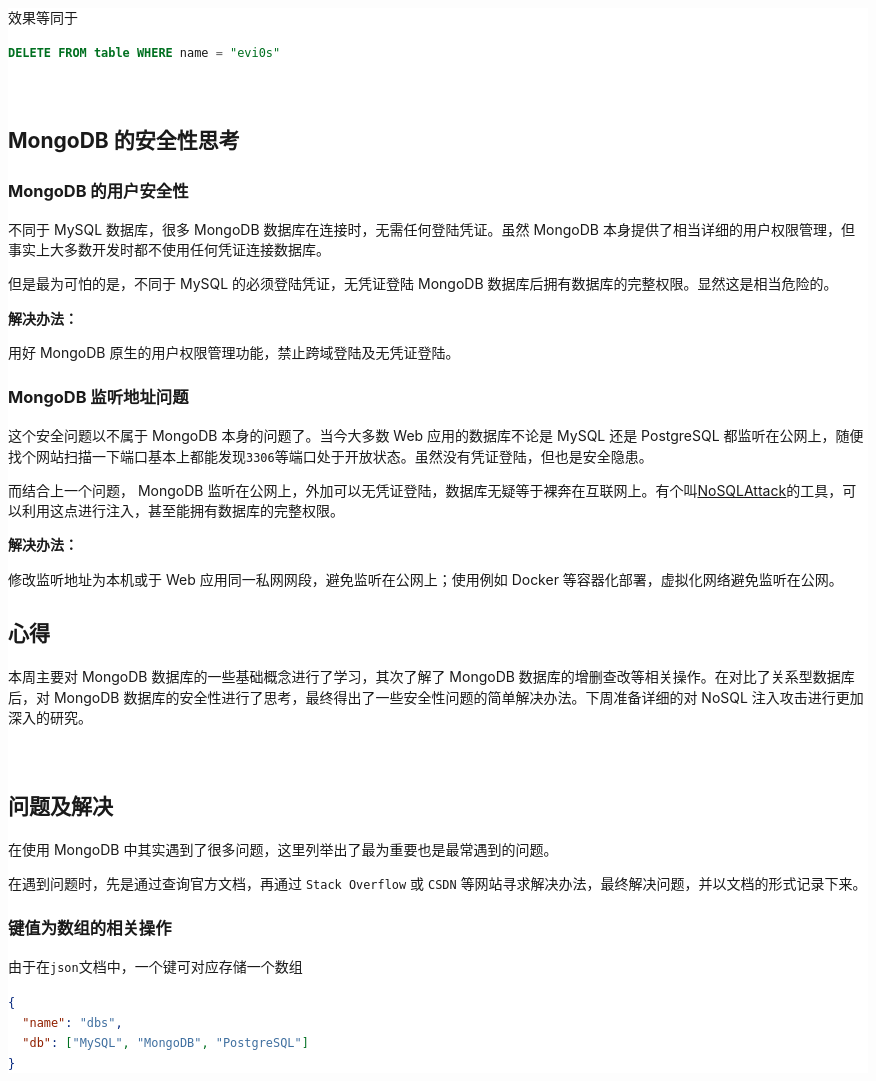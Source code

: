 效果等同于

```sql
DELETE FROM table WHERE name = "evi0s"
```

&nbsp;
&nbsp;

## MongoDB 的安全性思考

### MongoDB 的用户安全性

不同于 MySQL 数据库，很多 MongoDB 数据库在连接时，无需任何登陆凭证。虽然 MongoDB 本身提供了相当详细的用户权限管理，但事实上大多数开发时都不使用任何凭证连接数据库。

但是最为可怕的是，不同于 MySQL 的必须登陆凭证，无凭证登陆 MongoDB 数据库后拥有数据库的完整权限。显然这是相当危险的。

**解决办法：**

用好 MongoDB 原生的用户权限管理功能，禁止跨域登陆及无凭证登陆。

### MongoDB 监听地址问题

这个安全问题以不属于 MongoDB 本身的问题了。当今大多数 Web 应用的数据库不论是 MySQL 还是 PostgreSQL 都监听在公网上，随便找个网站扫描一下端口基本上都能发现`3306`等端口处于开放状态。虽然没有凭证登陆，但也是安全隐患。

而结合上一个问题， MongoDB 监听在公网上，外加可以无凭证登陆，数据库无疑等于裸奔在互联网上。有个叫[NoSQLAttack](https://github.com/youngyangyang04/NoSQLAttack)的工具，可以利用这点进行注入，甚至能拥有数据库的完整权限。

**解决办法：**

修改监听地址为本机或于 Web 应用同一私网网段，避免监听在公网上；使用例如 Docker 等容器化部署，虚拟化网络避免监听在公网。

## 心得

本周主要对 MongoDB 数据库的一些基础概念进行了学习，其次了解了 MongoDB 数据库的增删查改等相关操作。在对比了关系型数据库后，对 MongoDB 数据库的安全性进行了思考，最终得出了一些安全性问题的简单解决办法。下周准备详细的对 NoSQL 注入攻击进行更加深入的研究。

&nbsp;
&nbsp;
&nbsp;
&nbsp;

## 问题及解决

在使用 MongoDB 中其实遇到了很多问题，这里列举出了最为重要也是最常遇到的问题。

在遇到问题时，先是通过查询官方文档，再通过 `Stack Overflow` 或 `CSDN` 等网站寻求解决办法，最终解决问题，并以文档的形式记录下来。

### 键值为数组的相关操作

由于在`json`文档中，一个键可对应存储一个数组

```json
{
  "name": "dbs",
  "db": ["MySQL", "MongoDB", "PostgreSQL"]
}
```
